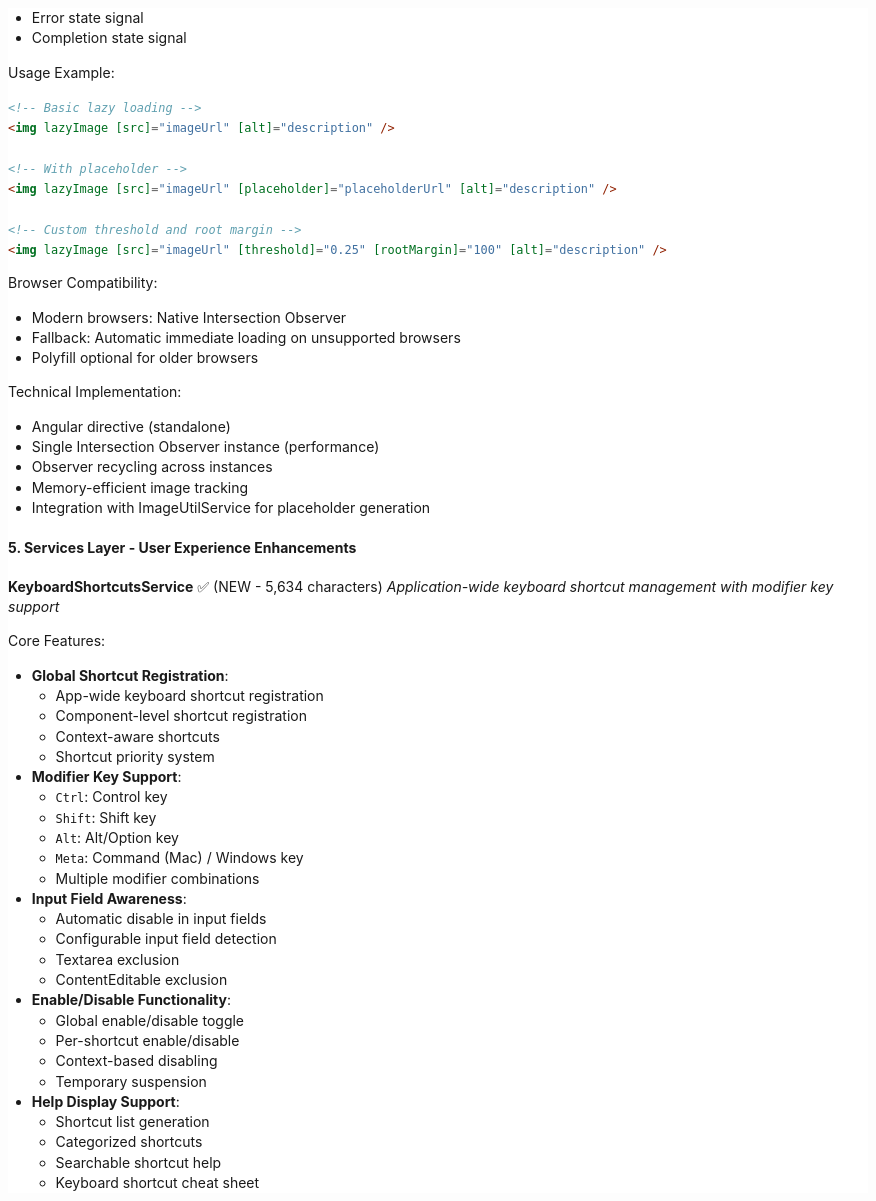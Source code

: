   - Error state signal
  - Completion state signal

Usage Example:
```html
<!-- Basic lazy loading -->
<img lazyImage [src]="imageUrl" [alt]="description" />

<!-- With placeholder -->
<img lazyImage [src]="imageUrl" [placeholder]="placeholderUrl" [alt]="description" />

<!-- Custom threshold and root margin -->
<img lazyImage [src]="imageUrl" [threshold]="0.25" [rootMargin]="100" [alt]="description" />
```

Browser Compatibility:
- Modern browsers: Native Intersection Observer
- Fallback: Automatic immediate loading on unsupported browsers
- Polyfill optional for older browsers

Technical Implementation:
- Angular directive (standalone)
- Single Intersection Observer instance (performance)
- Observer recycling across instances
- Memory-efficient image tracking
- Integration with ImageUtilService for placeholder generation

#### 5. Services Layer - User Experience Enhancements

**KeyboardShortcutsService** ✅ (NEW - 5,634 characters)
*Application-wide keyboard shortcut management with modifier key support*

Core Features:
- **Global Shortcut Registration**:
  - App-wide keyboard shortcut registration
  - Component-level shortcut registration
  - Context-aware shortcuts
  - Shortcut priority system
- **Modifier Key Support**:
  - `Ctrl`: Control key
  - `Shift`: Shift key
  - `Alt`: Alt/Option key
  - `Meta`: Command (Mac) / Windows key
  - Multiple modifier combinations
- **Input Field Awareness**:
  - Automatic disable in input fields
  - Configurable input field detection
  - Textarea exclusion
  - ContentEditable exclusion
- **Enable/Disable Functionality**:
  - Global enable/disable toggle
  - Per-shortcut enable/disable
  - Context-based disabling
  - Temporary suspension
- **Help Display Support**:
  - Shortcut list generation
  - Categorized shortcuts
  - Searchable shortcut help
  - Keyboard shortcut cheat sheet
